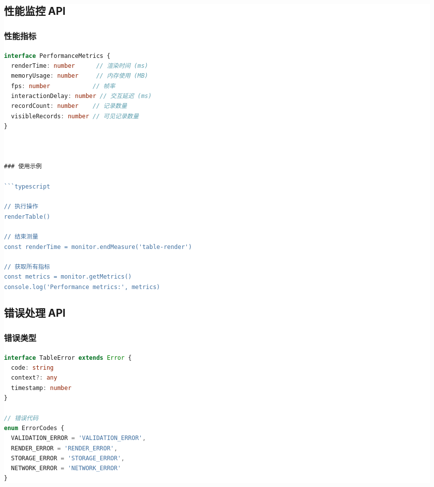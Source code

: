 ## 性能监控 API

### 性能指标

```typescript
interface PerformanceMetrics {
  renderTime: number      // 渲染时间 (ms)
  memoryUsage: number     // 内存使用 (MB)
  fps: number            // 帧率
  interactionDelay: number // 交互延迟 (ms)
  recordCount: number    // 记录数量
  visibleRecords: number // 可见记录数量
}



### 使用示例

```typescript

// 执行操作
renderTable()

// 结束测量
const renderTime = monitor.endMeasure('table-render')

// 获取所有指标
const metrics = monitor.getMetrics()
console.log('Performance metrics:', metrics)
```

## 错误处理 API

### 错误类型

```typescript
interface TableError extends Error {
  code: string
  context?: any
  timestamp: number
}

// 错误代码
enum ErrorCodes {
  VALIDATION_ERROR = 'VALIDATION_ERROR',
  RENDER_ERROR = 'RENDER_ERROR',
  STORAGE_ERROR = 'STORAGE_ERROR',
  NETWORK_ERROR = 'NETWORK_ERROR'
}
```
